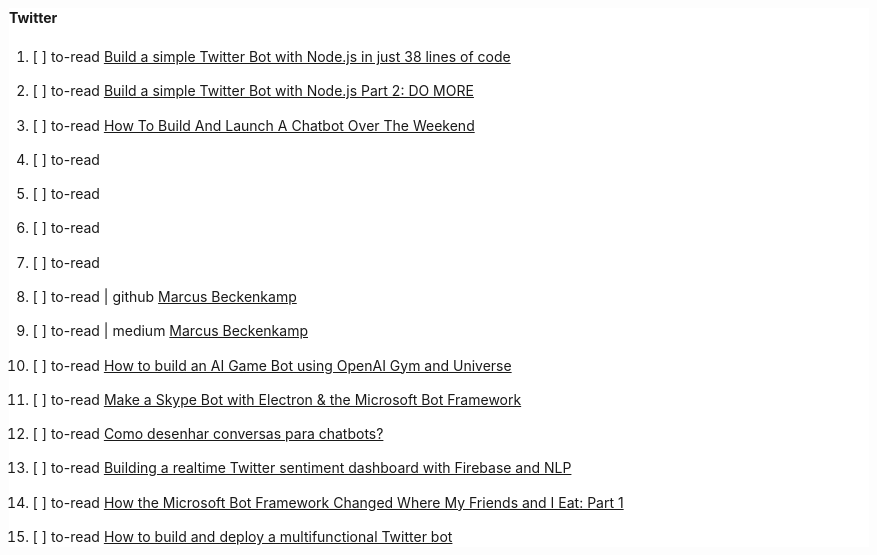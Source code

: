 #### Twitter

  1. [ ] to-read [Build a simple Twitter Bot with Node.js in just 38 lines of code](https://hackernoon.com/build-a-simple-twitter-bot-with-node-js-in-just-38-lines-of-code-ed92db9eb078)
  1. [ ] to-read [Build a simple Twitter Bot with Node.js Part 2: DO MORE](https://hackernoon.com/build-a-simple-twitter-bot-with-node-js-part-2-do-more-2ef1e039715d)

  1. [ ] to-read [How To Build And Launch A Chatbot Over The Weekend](https://chatbotsmagazine.com/how-to-build-and-launch-a-chatbot-over-the-weekend-af9bf87ff8ff)

  1. [ ] to-read []()
  1. [ ] to-read []()
  1. [ ] to-read []()
  1. [ ] to-read []()

  1. [ ] to-read | github [Marcus Beckenkamp](https://github.com/beckenkamp)
  1. [ ] to-read | medium [Marcus Beckenkamp](https://medium.com/@beckenkamp)


  1. [ ] to-read [How to build an AI Game Bot using OpenAI Gym and Universe](https://medium.freecodecamp.org/how-to-build-an-ai-game-bot-using-openai-gym-and-universe-f2eb9bfbb40a)

  1. [ ] to-read [Make a Skype Bot with Electron & the Microsoft Bot Framework](https://www.sitepoint.com/skype-bot-electron-microsoft-bot-framework)

  1. [ ] to-read [Como desenhar conversas para chatbots?](https://medium.com/botsbrasil/como-desenhar-conversas-para-chatbots-d63f36605413)
  1. [ ] to-read [Building a realtime Twitter sentiment dashboard with Firebase and NLP](https://codeburst.io/building-a-realtime-twitter-sentiment-dashboard-with-firebase-and-nlp-7064bb30f5ab)
  1. [ ] to-read [How the Microsoft Bot Framework Changed Where My Friends and I Eat: Part 1](https://dev.to/rionmonster/how-the-microsoft-bot-framework-changed-where-my-friends-and-i-eat-part-1)

  1. [ ] to-read [How to build and deploy a multifunctional Twitter bot](https://dev.to/spences10/how-to-build-and-deploy-a-multifunctional-twitter-bot)

